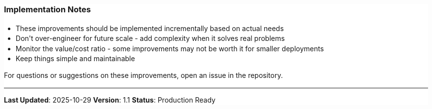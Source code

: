 ### Implementation Notes

- These improvements should be implemented incrementally based on actual needs
- Don't over-engineer for future scale - add complexity when it solves real problems
- Monitor the value/cost ratio - some improvements may not be worth it for smaller deployments
- Keep things simple and maintainable

For questions or suggestions on these improvements, open an issue in the repository.

---

**Last Updated**: 2025-10-29
**Version**: 1.1
**Status**: Production Ready
